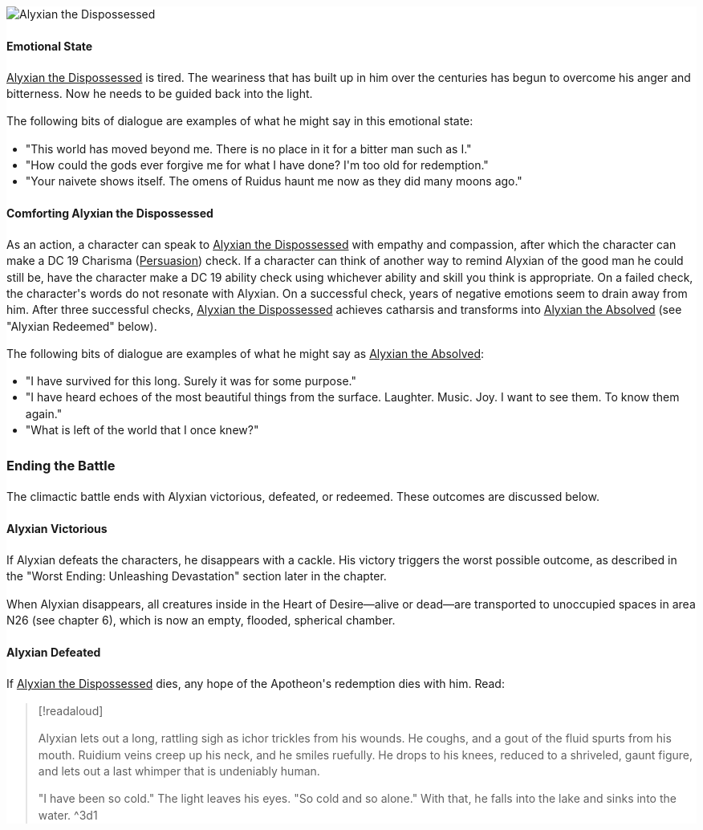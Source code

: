 ![Alyxian the Dispossessed](/3-Mechanics/CLI/adventures/critical-role-call-of-the-netherdeep/img/091-637828636804395371.webp#center)

#### Emotional State

[Alyxian the Dispossessed](/3-Mechanics/CLI/bestiary/npc/alyxian-the-dispossessed-crcotn.md) is tired. The weariness that has built up in him over the centuries has begun to overcome his anger and bitterness. Now he needs to be guided back into the light.

The following bits of dialogue are examples of what he might say in this emotional state:

- "This world has moved beyond me. There is no place in it for a bitter man such as I."  
- "How could the gods ever forgive me for what I have done? I'm too old for redemption."  
- "Your naivete shows itself. The omens of Ruidus haunt me now as they did many moons ago."  

#### Comforting Alyxian the Dispossessed

As an action, a character can speak to [Alyxian the Dispossessed](/3-Mechanics/CLI/bestiary/npc/alyxian-the-dispossessed-crcotn.md) with empathy and compassion, after which the character can make a DC 19 Charisma ([Persuasion](/3-Mechanics/CLI/rules/skills.md#Persuasion)) check. If a character can think of another way to remind Alyxian of the good man he could still be, have the character make a DC 19 ability check using whichever ability and skill you think is appropriate. On a failed check, the character's words do not resonate with Alyxian. On a successful check, years of negative emotions seem to drain away from him. After three successful checks, [Alyxian the Dispossessed](/3-Mechanics/CLI/bestiary/npc/alyxian-the-dispossessed-crcotn.md) achieves catharsis and transforms into [Alyxian the Absolved](/3-Mechanics/CLI/bestiary/npc/alyxian-the-absolved-crcotn.md) (see "Alyxian Redeemed" below).

The following bits of dialogue are examples of what he might say as [Alyxian the Absolved](/3-Mechanics/CLI/bestiary/npc/alyxian-the-absolved-crcotn.md):

- "I have survived for this long. Surely it was for some purpose."  
- "I have heard echoes of the most beautiful things from the surface. Laughter. Music. Joy. I want to see them. To know them again."  
- "What is left of the world that I once knew?"  

### Ending the Battle

The climactic battle ends with Alyxian victorious, defeated, or redeemed. These outcomes are discussed below.

#### Alyxian Victorious

If Alyxian defeats the characters, he disappears with a cackle. His victory triggers the worst possible outcome, as described in the "Worst Ending: Unleashing Devastation" section later in the chapter.

When Alyxian disappears, all creatures inside in the Heart of Desire—alive or dead—are transported to unoccupied spaces in area N26 (see chapter 6), which is now an empty, flooded, spherical chamber.

#### Alyxian Defeated

If [Alyxian the Dispossessed](/3-Mechanics/CLI/bestiary/npc/alyxian-the-dispossessed-crcotn.md) dies, any hope of the Apotheon's redemption dies with him. Read:

> [!readaloud] 
> 
> Alyxian lets out a long, rattling sigh as ichor trickles from his wounds. He coughs, and a gout of the fluid spurts from his mouth. Ruidium veins creep up his neck, and he smiles ruefully. He drops to his knees, reduced to a shriveled, gaunt figure, and lets out a last whimper that is undeniably human.
> 
> "I have been so cold." The light leaves his eyes. "So cold and so alone." With that, he falls into the lake and sinks into the water.
^3d1
